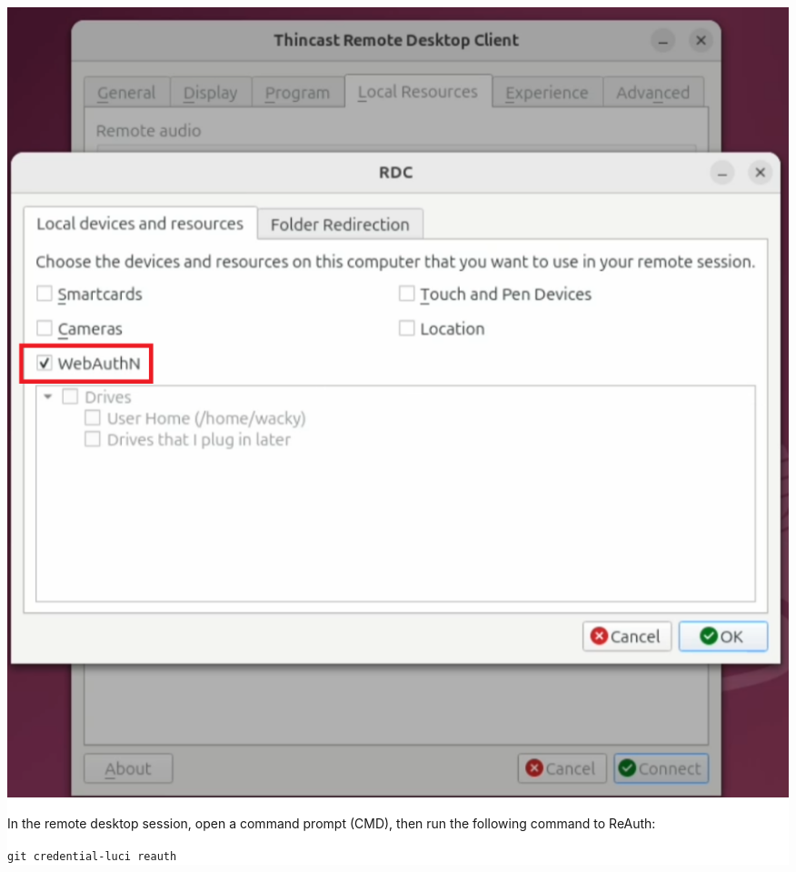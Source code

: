 ![](./images/gerrit_reauth_thincast2.png)

In the remote desktop session, open a command prompt (CMD), then run the
following command to ReAuth:

```
git credential-luci reauth
```
